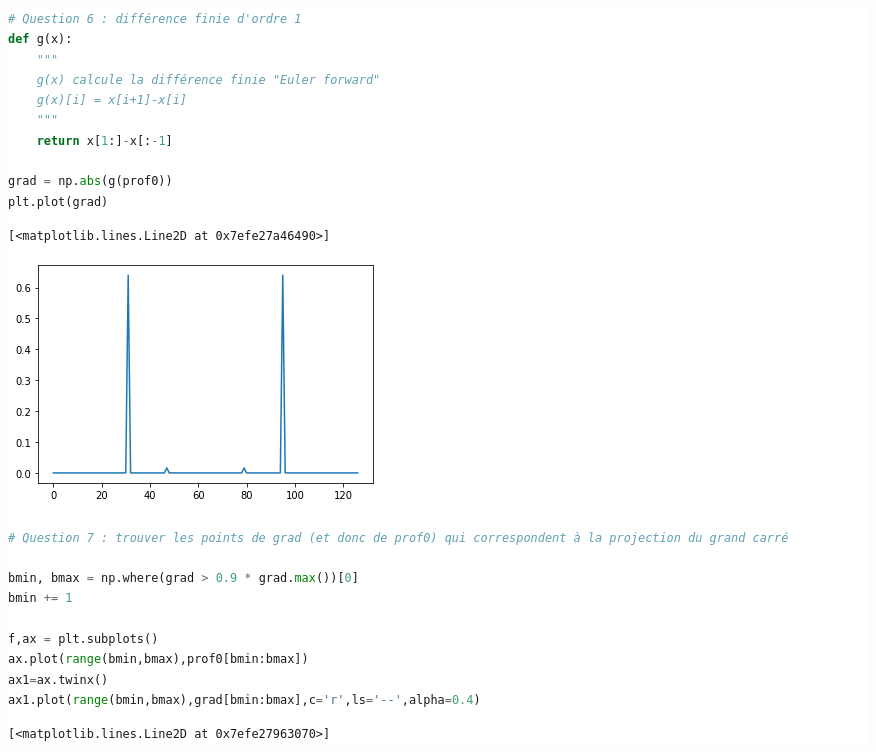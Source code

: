 
```python
# Question 6 : différence finie d'ordre 1
def g(x):
    """
    g(x) calcule la différence finie "Euler forward"
    g(x)[i] = x[i+1]-x[i]
    """
    return x[1:]-x[:-1]

grad = np.abs(g(prof0))
plt.plot(grad)
```




    [<matplotlib.lines.Line2D at 0x7efe27a46490>]




    
![png](output_12_1.png)
    



```python
# Question 7 : trouver les points de grad (et donc de prof0) qui correspondent à la projection du grand carré

bmin, bmax = np.where(grad > 0.9 * grad.max())[0]
bmin += 1

f,ax = plt.subplots()
ax.plot(range(bmin,bmax),prof0[bmin:bmax])
ax1=ax.twinx()
ax1.plot(range(bmin,bmax),grad[bmin:bmax],c='r',ls='--',alpha=0.4)
```




    [<matplotlib.lines.Line2D at 0x7efe27963070>]


